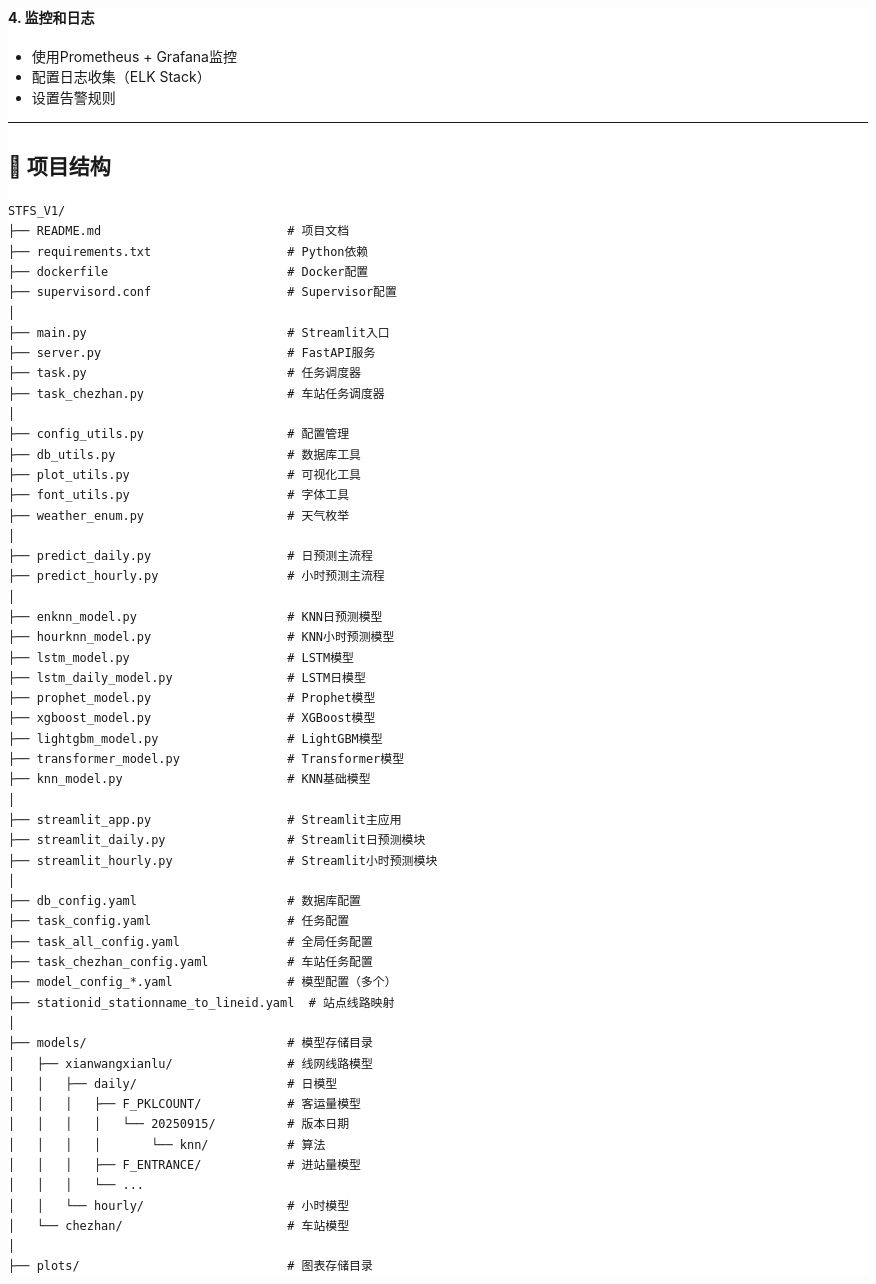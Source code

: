 #### 4. 监控和日志

- 使用Prometheus + Grafana监控
- 配置日志收集（ELK Stack）
- 设置告警规则

---

## 📁 项目结构

```
STFS_V1/
├── README.md                          # 项目文档
├── requirements.txt                   # Python依赖
├── dockerfile                         # Docker配置
├── supervisord.conf                   # Supervisor配置
│
├── main.py                            # Streamlit入口
├── server.py                          # FastAPI服务
├── task.py                            # 任务调度器
├── task_chezhan.py                    # 车站任务调度器
│
├── config_utils.py                    # 配置管理
├── db_utils.py                        # 数据库工具
├── plot_utils.py                      # 可视化工具
├── font_utils.py                      # 字体工具
├── weather_enum.py                    # 天气枚举
│
├── predict_daily.py                   # 日预测主流程
├── predict_hourly.py                  # 小时预测主流程
│
├── enknn_model.py                     # KNN日预测模型
├── hourknn_model.py                   # KNN小时预测模型
├── lstm_model.py                      # LSTM模型
├── lstm_daily_model.py                # LSTM日模型
├── prophet_model.py                   # Prophet模型
├── xgboost_model.py                   # XGBoost模型
├── lightgbm_model.py                  # LightGBM模型
├── transformer_model.py               # Transformer模型
├── knn_model.py                       # KNN基础模型
│
├── streamlit_app.py                   # Streamlit主应用
├── streamlit_daily.py                 # Streamlit日预测模块
├── streamlit_hourly.py                # Streamlit小时预测模块
│
├── db_config.yaml                     # 数据库配置
├── task_config.yaml                   # 任务配置
├── task_all_config.yaml               # 全局任务配置
├── task_chezhan_config.yaml           # 车站任务配置
├── model_config_*.yaml                # 模型配置（多个）
├── stationid_stationname_to_lineid.yaml  # 站点线路映射
│
├── models/                            # 模型存储目录
│   ├── xianwangxianlu/                # 线网线路模型
│   │   ├── daily/                     # 日模型
│   │   │   ├── F_PKLCOUNT/            # 客运量模型
│   │   │   │   └── 20250915/          # 版本日期
│   │   │   │       └── knn/           # 算法
│   │   │   ├── F_ENTRANCE/            # 进站量模型
│   │   │   └── ...
│   │   └── hourly/                    # 小时模型
│   └── chezhan/                       # 车站模型
│
├── plots/                             # 图表存储目录
```